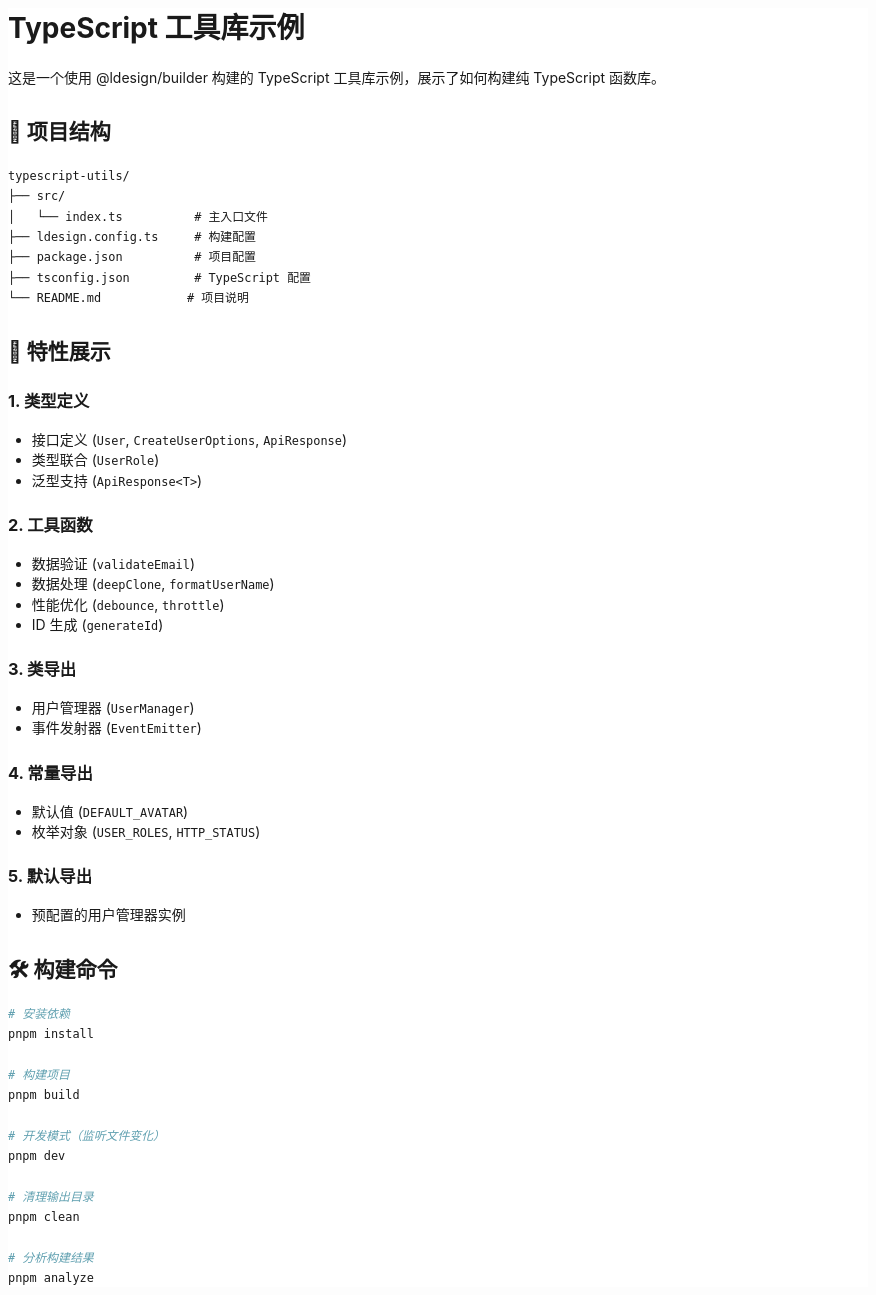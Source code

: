 # TypeScript 工具库示例

这是一个使用 @ldesign/builder 构建的 TypeScript 工具库示例，展示了如何构建纯 TypeScript 函数库。

## 📁 项目结构

```
typescript-utils/
├── src/
│   └── index.ts          # 主入口文件
├── ldesign.config.ts     # 构建配置
├── package.json          # 项目配置
├── tsconfig.json         # TypeScript 配置
└── README.md            # 项目说明
```

## 🚀 特性展示

### 1. 类型定义
- 接口定义 (`User`, `CreateUserOptions`, `ApiResponse`)
- 类型联合 (`UserRole`)
- 泛型支持 (`ApiResponse<T>`)

### 2. 工具函数
- 数据验证 (`validateEmail`)
- 数据处理 (`deepClone`, `formatUserName`)
- 性能优化 (`debounce`, `throttle`)
- ID 生成 (`generateId`)

### 3. 类导出
- 用户管理器 (`UserManager`)
- 事件发射器 (`EventEmitter`)

### 4. 常量导出
- 默认值 (`DEFAULT_AVATAR`)
- 枚举对象 (`USER_ROLES`, `HTTP_STATUS`)

### 5. 默认导出
- 预配置的用户管理器实例

## 🛠️ 构建命令

```bash
# 安装依赖
pnpm install

# 构建项目
pnpm build

# 开发模式（监听文件变化）
pnpm dev

# 清理输出目录
pnpm clean

# 分析构建结果
pnpm analyze
```
